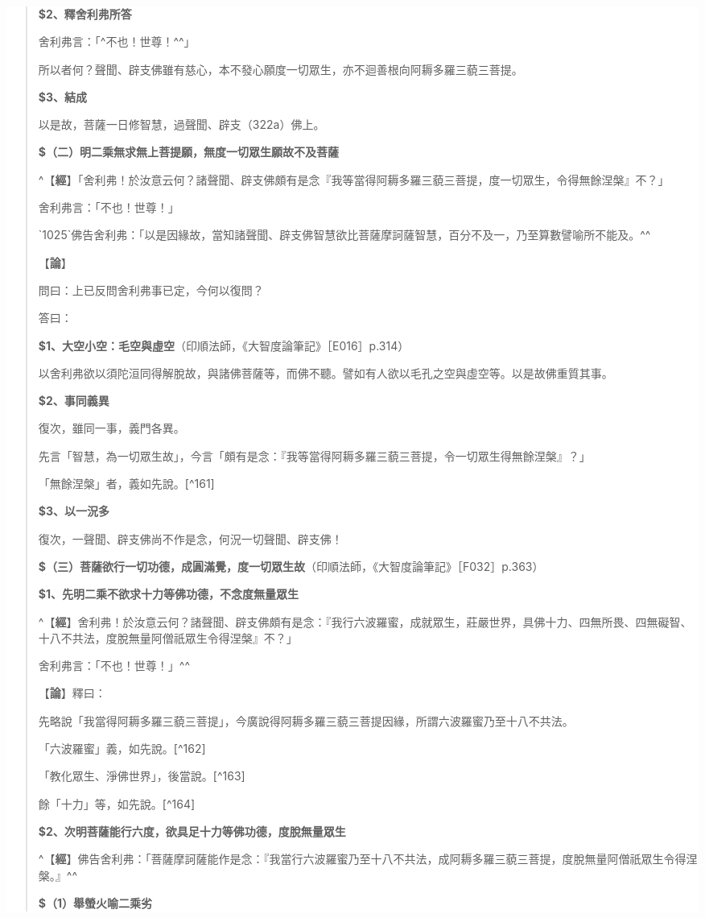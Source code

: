 >
> **\$2、釋舍利弗所答**
>
> 舍利弗言：「\^不也！世尊！\^\^」
>
> 所以者何？聲聞、辟支佛雖有慈心，本不發心願度一切眾生，亦不迴善根向阿耨多羅三藐三菩提。
>
> **\$3、結成**
>
> 以是故，菩薩一日修智慧，過聲聞、辟支（322a）佛上。
>
> **\$（二）明二乘無求無上菩提願，無度一切眾生願故不及菩薩**
>
> \^【**經**】「舍利弗！於汝意云何？諸聲聞、辟支佛頗有是念『我等當得阿耨多羅三藐三菩提，度一切眾生，令得無餘涅槃』不？」
>
> 舍利弗言：「不也！世尊！」
>
> \`1025\`佛告舍利弗：「以是因緣故，當知諸聲聞、辟支佛智慧欲比菩薩摩訶薩智慧，百分不及一，乃至算數譬喻所不能及。\^\^
>
> 【**論**】
>
> 問曰：上已反問舍利弗事已定，今何以復問？
>
> 答曰：
>
> **\$1、大空小空：毛空與虛空**（印順法師，《大智度論筆記》［E016］p.314）
>
> 以舍利弗欲以須陀洹同得解脫故，與諸佛菩薩等，而佛不聽。譬如有人欲以毛孔之空與虛空等。以是故佛重質其事。
>
> **\$2、事同義異**
>
> 復次，雖同一事，義門各異。
>
> 先言「智慧，為一切眾生故」，今言「頗有是念：『我等當得阿耨多羅三藐三菩提，令一切眾生得無餘涅槃』？」
>
> 「無餘涅槃」者，義如先說。[^161]
>
> **\$3、以一況多**
>
> 復次，一聲聞、辟支佛尚不作是念，何況一切聲聞、辟支佛！
>
> **\$（三）菩薩欲行一切功德，成圓滿覺，度一切眾生故**（印順法師，《大智度論筆記》［F032］p.363）
>
> **\$1、先明二乘不欲求十力等佛功德，不念度無量眾生**
>
> \^【**經**】舍利弗！於汝意云何？諸聲聞、辟支佛頗有是念：『我行六波羅蜜，成就眾生，莊嚴世界，具佛十力、四無所畏、四無礙智、十八不共法，度脫無量阿僧祇眾生令得涅槃』不？」
>
> 舍利弗言：「不也！世尊！」\^\^
>
> 【**論**】釋曰：
>
> 先略說「我當得阿耨多羅三藐三菩提」，今廣說得阿耨多羅三藐三菩提因緣，所謂六波羅蜜乃至十八不共法。
>
> 「六波羅蜜」義，如先說。[^162]
>
> 「教化眾生、淨佛世界」，後當說。[^163]
>
> 餘「十力」等，如先說。[^164]
>
> **\$2、次明菩薩能行六度，欲具足十力等佛功德，度脫無量眾生**
>
> \^【**經**】佛告舍利弗：「菩薩摩訶薩能作是念：『我當行六波羅蜜乃至十八不共法，成阿耨多羅三藐三菩提，度脫無量阿僧祇眾生令得涅槃。』\^\^
>
> **\$（1）舉螢火喻二乘劣**

[^1]: 前品指《摩訶般若波羅蜜經》卷1〈1
[^2]: 具＝具＋（足）【宋】【元】【明】【宮】【石】。（大正25，314d，n.22）
[^3]: 參見《大智度論》卷67：「\^有人行雜福德，所謂作福時心生疑悔，是福德果報雖得富貴，不能好用，亦不能與他。罪業因緣故，諸根闇鈍，不擇好醜。是善男子未得道時，清淨福德故，得上妙五欲，亦能盡意用，能隨意施與──或施窮乏，或種於福田。\^\^」（大正25，532b17-22）
[^4]: （1）《大智度論》卷4：「\^巧變化師，毘首羯磨天。\^\^」（大正25，88a5-6）
[^5]: （1）《一切經音義》卷26：「\^尸毘王（古音云亦名濕鞞，此云安隱也）。\^\^」（大正54，480b23）
[^6]: 《一切經音義》卷11：「\^菴摩羅樹（梵語，果樹名也，此國無。古譯或云菴婆羅，或曰菴羅樹，皆一也。《涅盤經》云：如菴羅樹一年三變，有時生花光色敷榮，有時生葉滋茂蓊欝，有時彫落狀如枯樹。又云：如菴羅樹，花多果少）。\^\^」（大正54，371a24-b1）
[^7]: （1）《大般涅槃經》卷14：「\^譬如魚母，多有胎子，成就者少；如菴羅樹，花多果少；眾生發心乃有無量，及其成就少不足言。\^\^」（大正12，450a7-9）
[^8]: 稱（\^ㄔㄥˋ\^\^）：同" 秤
[^9]: 參見《大智度論》卷4（大正25，87c29-88c27）、卷27（257a8-14）、卷33（304c29-305a1）。
[^10]: 躬自：自己，親自。《詩‧衛風‧氓》："靜言思之，躬自悼矣。"（《漢語大詞典》（十），p.708）
[^11]: 參見《太子瑞應本起經》卷上：「\^便起瞻沸星，夜其過半，見諸天於上叉手，勸太子去。即呼車匿，徐令被馬褰裳跨之，徘徊於庭，念開門當有聲，天王維睒，久知其意，即使鬼神，捧舉馬足。\^\^」（大正3，475b19-22）
[^12]: 參見《觀虛空藏菩薩經》：「\^天上四塔者，**忉利天城東照明園中，有[佛髮塔]{.underline}**；**忉利天城南麁澁園中，有[佛衣塔]{.underline}**；忉利天城西歡喜園中，有[佛鉢塔]{.underline}；忉利天城北駕御園中，有[佛牙塔]{.underline}。人間四塔者：第一、[所生塔]{.underline}，在拘薩羅國迦毘羅城嵐鞞林；第二、[道場塔]{.underline}，在摩伽陀國伽耶城菩提樹下；第三、[轉法輪塔]{.underline}，在伽尸國波羅奈城鹿野苑中；第四、[般涅槃塔]{.underline}，在摩羅國拘尸羅城雙樹間。\^\^」（大正13，679c18-28）
[^13]: （1）《摩訶般若波羅蜜經》卷17：「\^阿惟越致菩薩摩訶薩，執金剛神王常隨逐，作是願：『是菩薩摩訶薩當得阿耨多羅三藐三菩提，我常隨逐。』乃至五性執金剛神常隨守護。\^\^」（大正8，223a22-25）
[^14]: 參見《大智度論》卷26（大正25，252c5-253b13）。
[^15]: 受＝受＋（一人）【宋】【元】【明】。（大正25，315d，n.3）
[^16]: 二乘差別：三祇、無量僧祇。（印順法師，《大智度論筆記》［C010］p.200）
[^17]: 胤（\^ㄧㄣˋ\^\^）：1.後嗣，子嗣。4.繼承，延續。（《漢語大詞典》（一），p.666）
[^18]: 參見《摩訶般若波羅蜜經》卷17：「\^菩薩摩訶薩行六波羅蜜時，見眾生有大小便患，當作是願：我作佛時，令我國土中眾生皆以歡喜為食，無有便利之患，乃至近一切種智。\^\^」（大正8，348c24-27）
[^19]: （1）《自在王菩薩經》卷下：「\^是天王佛及諸菩薩不著袈裟，皆著自生淨妙天衣，亦無結惑\^\^^※^。」（大正13，934c24-25）
[^20]: 天王佛、白衣，不用鉢食。（印順法師，《大智度論筆記》〔E025〕p.323）
[^21]: 阿迦尼吒天：第四禪天最高位之色究竟天。
[^22]: 勸請說法者：欲、色諸天。（印順法師，《大智度論筆記》〔C002〕p.183）
[^23]: 參見《大智度論》卷9〈1
[^24]: 參見《大智度論》卷1（大正25，63a-b）、卷25（大正25，244c-245b）。
[^25]: 參見《摩訶般若波羅蜜經》卷1〈2
[^26]: （前品中功德也）夾註＝（前品中功德也）本文【宋】【宮】。（大正25，315d，n.10）
[^27]: 惓：同「倦」。疲勞，勞累。（《漢語大字典》（四），p.2318）
[^28]: 〔見〕－【元】【明】。（大正25，315d，n.11）
[^29]: 相＝根【宋】【明】【石】＊【宮】。（大正25，315d，n.12）
[^30]: 無根能不能受道。（印順法師，《大智度論筆記》〔D009〕p.251）
[^31]: **毘尼：**無根不得出家。（印順法師，《大智度論筆記》〔C007〕p.194）
[^32]: 勉：2.勸勉，鼓勵。（《漢語大詞典》（二），p.791）
[^33]: 參見《法句經》卷上〈80
[^34]: 參見《禪法要解》卷上：「\^行慈者諸惡不能加，如好守備，外賊不害，若欲惱害，反自受患；如人以掌拍矛，掌自傷壞，矛無所害；五種邪語，不能壞心。五種者：一、妄語說過；二、惡口說過；三、不^※^時說過；四、惡心說過；五、不利益說過。\^\^」（大正15，290c17-21）
[^35]: 善根（即善人相）。（印順法師，《大智度論筆記》〔C009〕p.199）
[^36]: 過度：1.通過，經過。《管子‧立政》："決水潦，通溝瀆，修障防，安水藏，使時水雖過度，無害于五穀，歲雖凶旱，有所秎穫，司空之事也。"（《漢語大詞典》（十），p.964）
[^37]: （1）太子入三龍宮求珠，龍王願為多聞、神足、智慧第一弟子。（印順法師，《大智度論筆記》［G010］p.384）
[^38]: 迎逆：猶迎接。唐‧玄奘《大唐西域記‧拘尸那揭羅國》："婆羅門馳往迎逆，問所從至，請入僧坊，備諸供養。"（《漢語大詞典》（十），p.747）
[^39]: 延：6.引導，引入，迎接。（《漢語大詞典》（二），p.897）
[^40]: 參見《金色王經》：「\^唯雨七寶，所謂金、銀、及毘琉璃、私頗知迦、赤色真珠、并雨馬瑙、牟娑羅等如是七寶。\^\^」（大正3，390b18-19）
[^41]: 此事緣另參見《大智度論》卷4（大正25，87a14-17；91c20-22）、卷30（276c2-5）。
[^42]: 要：4.約言。以明誓的方式就某事作出莊嚴的承諾或表示某種決心。5.指所訂立的誓約、盟約。（《漢語大詞典》（八），p.753）
[^43]: 眴（\^ㄕㄨㄣˋ\^\^）：1.看，眨眼。（《漢語大詞典》（七），p.1204）
[^44]: （1）《一切智光明仙人慈心因緣不食肉經》：「\^時彼國中有大婆羅門，名一切智光明，聰慧多智，廣博眾經，世間技藝，六十四能，無不綜練。\^\^」（大正3，458a13-15）
[^45]: 參見《出曜經》卷25：「\^昔日大目揵連同產弟，饒財多寶，七珍具足：金、銀、珍寶、車磲、馬瑙、真珠、虎珀，庫藏盈溢，僕從奴婢不可稱計。\^\^」（大正4，741c15-17）
[^46]: 參見《大方廣佛華嚴經》卷29：「\^勝日身如來\^\^。」（大正10，793b11-12）
[^47]: 可＝共【宋】【元】【明】【宮】。（大正25，316d，n.19）
[^48]: 參見《大智度論疏》卷15：「\^女得調伏心志者，即是柔順忍也。\^\^」（卍新續藏46，842b24）
[^49]: （1）《大智度論疏》卷15：「\^**六寶來應**者，以喜德一人變為女寶，故唯六寶來也。師言：此論云寶女決定不孕，若華嚴乃至言生子者，此論凡女未變之時有孕，至變為寶女時始生，故云爾。若一日作寶女者無也。\^\^」（卍新續藏46，842b24-c4）
[^50]: 參見《大方廣佛華嚴經》卷28〈入不思議解脫境界普賢行願品〉（大正10，788a23-792a21），《大方廣佛華嚴經》卷29〈入不思議解脫境界普賢行願品〉（大正10，792a25-794c6）。
[^51]: 王＋（天）【宋】【元】【明】【宮】。（大正25，317d，n.1）
[^52]: 〔有〕－【宋】【元】【明】【宮】。（大正25，317d，n.3）
[^53]: （1）參見《大智度論》卷1：「\^欲捨親屬，出家，修無上道；中夜起觀，見諸[伎直]{.underline}、后妃、婇女狀若臭屍。\^\^」（大正25，58a16-18）
